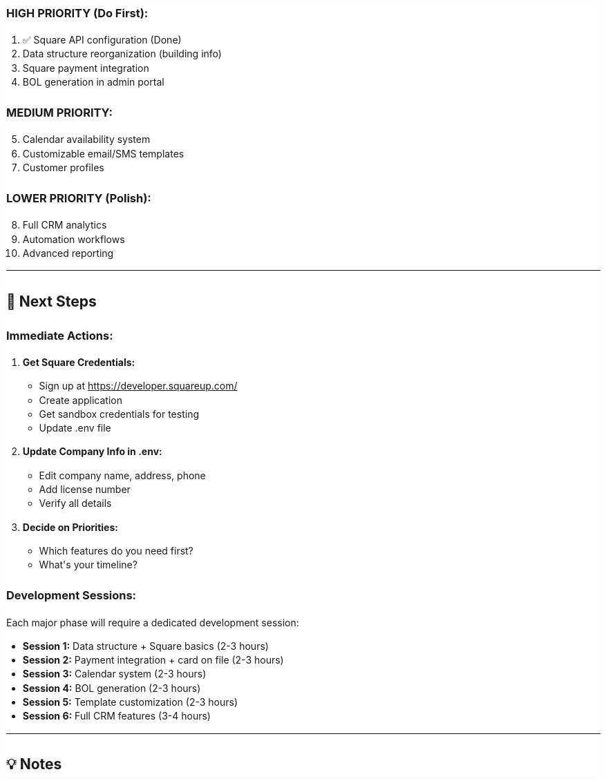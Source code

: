 ### **HIGH PRIORITY (Do First):**
1. ✅ Square API configuration (Done)
2. Data structure reorganization (building info)
3. Square payment integration
4. BOL generation in admin portal

### **MEDIUM PRIORITY:**
5. Calendar availability system
6. Customizable email/SMS templates
7. Customer profiles

### **LOWER PRIORITY (Polish):**
8. Full CRM analytics
9. Automation workflows
10. Advanced reporting

---

## 📝 Next Steps

### **Immediate Actions:**

1. **Get Square Credentials:**
   - Sign up at https://developer.squareup.com/
   - Create application
   - Get sandbox credentials for testing
   - Update .env file

2. **Update Company Info in .env:**
   - Edit company name, address, phone
   - Add license number
   - Verify all details

3. **Decide on Priorities:**
   - Which features do you need first?
   - What's your timeline?

### **Development Sessions:**
Each major phase will require a dedicated development session:
- **Session 1:** Data structure + Square basics (2-3 hours)
- **Session 2:** Payment integration + card on file (2-3 hours)
- **Session 3:** Calendar system (2-3 hours)
- **Session 4:** BOL generation (2-3 hours)
- **Session 5:** Template customization (2-3 hours)
- **Session 6:** Full CRM features (3-4 hours)

---

## 💡 Notes
